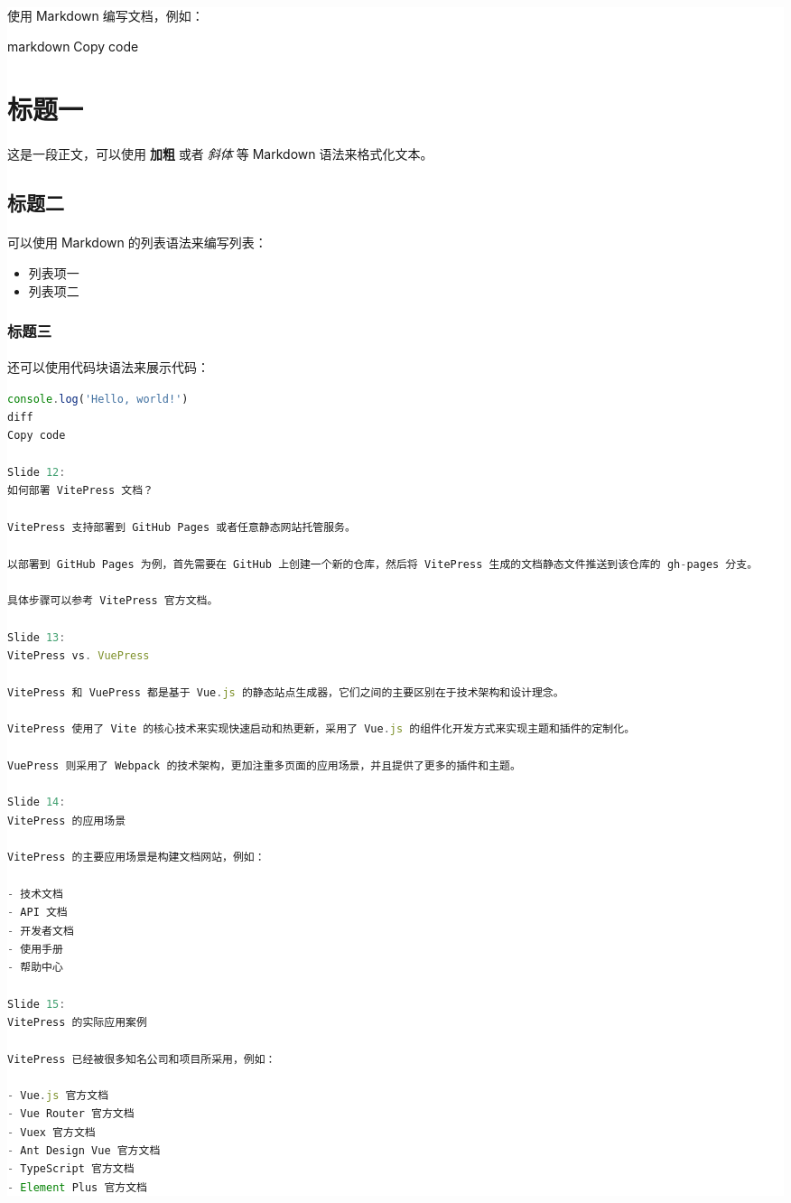 使用 Markdown 编写文档，例如：

markdown
Copy code
# 标题一

这是一段正文，可以使用 **加粗** 或者 *斜体* 等 Markdown 语法来格式化文本。

## 标题二

可以使用 Markdown 的列表语法来编写列表：

- 列表项一
- 列表项二

### 标题三

还可以使用代码块语法来展示代码：

```js
console.log('Hello, world!')
diff
Copy code

Slide 12:
如何部署 VitePress 文档？

VitePress 支持部署到 GitHub Pages 或者任意静态网站托管服务。

以部署到 GitHub Pages 为例，首先需要在 GitHub 上创建一个新的仓库，然后将 VitePress 生成的文档静态文件推送到该仓库的 gh-pages 分支。

具体步骤可以参考 VitePress 官方文档。

Slide 13:
VitePress vs. VuePress

VitePress 和 VuePress 都是基于 Vue.js 的静态站点生成器，它们之间的主要区别在于技术架构和设计理念。

VitePress 使用了 Vite 的核心技术来实现快速启动和热更新，采用了 Vue.js 的组件化开发方式来实现主题和插件的定制化。

VuePress 则采用了 Webpack 的技术架构，更加注重多页面的应用场景，并且提供了更多的插件和主题。

Slide 14:
VitePress 的应用场景

VitePress 的主要应用场景是构建文档网站，例如：

- 技术文档
- API 文档
- 开发者文档
- 使用手册
- 帮助中心

Slide 15:
VitePress 的实际应用案例

VitePress 已经被很多知名公司和项目所采用，例如：

- Vue.js 官方文档
- Vue Router 官方文档
- Vuex 官方文档
- Ant Design Vue 官方文档
- TypeScript 官方文档
- Element Plus 官方文档
```